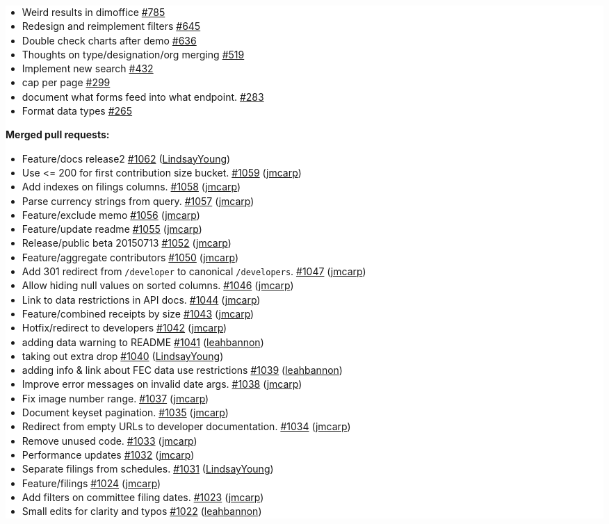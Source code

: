 - Weird results in dimoffice [\#785](https://github.com/18F/openFEC/issues/785)
- Redesign and reimplement filters [\#645](https://github.com/18F/openFEC/issues/645)
- Double check charts after demo [\#636](https://github.com/18F/openFEC/issues/636)
- Thoughts on type/designation/org merging [\#519](https://github.com/18F/openFEC/issues/519)
- Implement new search [\#432](https://github.com/18F/openFEC/issues/432)
- cap per page [\#299](https://github.com/18F/openFEC/issues/299)
- document what forms feed into what endpoint. [\#283](https://github.com/18F/openFEC/issues/283)
- Format data types [\#265](https://github.com/18F/openFEC/issues/265)

**Merged pull requests:**

- Feature/docs release2 [\#1062](https://github.com/18F/openFEC/pull/1062) ([LindsayYoung](https://github.com/LindsayYoung))
- Use \<= 200 for first contribution size bucket. [\#1059](https://github.com/18F/openFEC/pull/1059) ([jmcarp](https://github.com/jmcarp))
- Add indexes on filings columns. [\#1058](https://github.com/18F/openFEC/pull/1058) ([jmcarp](https://github.com/jmcarp))
- Parse currency strings from query. [\#1057](https://github.com/18F/openFEC/pull/1057) ([jmcarp](https://github.com/jmcarp))
- Feature/exclude memo [\#1056](https://github.com/18F/openFEC/pull/1056) ([jmcarp](https://github.com/jmcarp))
- Feature/update readme [\#1055](https://github.com/18F/openFEC/pull/1055) ([jmcarp](https://github.com/jmcarp))
- Release/public beta 20150713 [\#1052](https://github.com/18F/openFEC/pull/1052) ([jmcarp](https://github.com/jmcarp))
- Feature/aggregate contributors [\#1050](https://github.com/18F/openFEC/pull/1050) ([jmcarp](https://github.com/jmcarp))
- Add 301 redirect from `/developer` to canonical `/developers`. [\#1047](https://github.com/18F/openFEC/pull/1047) ([jmcarp](https://github.com/jmcarp))
- Allow hiding null values on sorted columns. [\#1046](https://github.com/18F/openFEC/pull/1046) ([jmcarp](https://github.com/jmcarp))
- Link to data restrictions in API docs. [\#1044](https://github.com/18F/openFEC/pull/1044) ([jmcarp](https://github.com/jmcarp))
- Feature/combined receipts by size [\#1043](https://github.com/18F/openFEC/pull/1043) ([jmcarp](https://github.com/jmcarp))
- Hotfix/redirect to developers [\#1042](https://github.com/18F/openFEC/pull/1042) ([jmcarp](https://github.com/jmcarp))
- adding data warning to README [\#1041](https://github.com/18F/openFEC/pull/1041) ([leahbannon](https://github.com/leahbannon))
- taking out extra drop [\#1040](https://github.com/18F/openFEC/pull/1040) ([LindsayYoung](https://github.com/LindsayYoung))
- adding info & link about FEC data use restrictions [\#1039](https://github.com/18F/openFEC/pull/1039) ([leahbannon](https://github.com/leahbannon))
- Improve error messages on invalid date args. [\#1038](https://github.com/18F/openFEC/pull/1038) ([jmcarp](https://github.com/jmcarp))
- Fix image number range. [\#1037](https://github.com/18F/openFEC/pull/1037) ([jmcarp](https://github.com/jmcarp))
- Document keyset pagination. [\#1035](https://github.com/18F/openFEC/pull/1035) ([jmcarp](https://github.com/jmcarp))
- Redirect from empty URLs to developer documentation. [\#1034](https://github.com/18F/openFEC/pull/1034) ([jmcarp](https://github.com/jmcarp))
- Remove unused code. [\#1033](https://github.com/18F/openFEC/pull/1033) ([jmcarp](https://github.com/jmcarp))
- Performance updates [\#1032](https://github.com/18F/openFEC/pull/1032) ([jmcarp](https://github.com/jmcarp))
- Separate filings from schedules. [\#1031](https://github.com/18F/openFEC/pull/1031) ([LindsayYoung](https://github.com/LindsayYoung))
- Feature/filings [\#1024](https://github.com/18F/openFEC/pull/1024) ([jmcarp](https://github.com/jmcarp))
- Add filters on committee filing dates. [\#1023](https://github.com/18F/openFEC/pull/1023) ([jmcarp](https://github.com/jmcarp))
- Small edits for clarity and typos [\#1022](https://github.com/18F/openFEC/pull/1022) ([leahbannon](https://github.com/leahbannon))